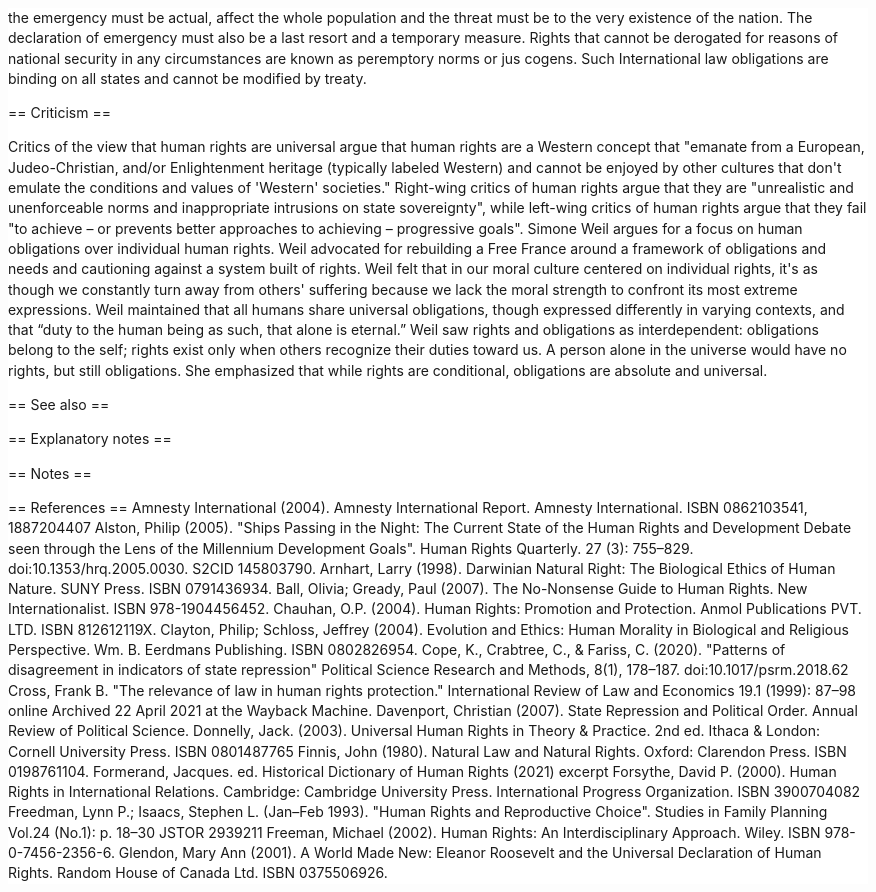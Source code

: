 the emergency must be actual, affect the whole population and the threat must be to the very existence of the nation. The declaration of emergency must also be a last resort and a temporary measure.
Rights that cannot be derogated for reasons of national security in any circumstances are known as peremptory norms or jus cogens. Such International law obligations are binding on all states and cannot be modified by treaty.


== Criticism ==

Critics of the view that human rights are universal argue that human rights are a Western concept that "emanate from a European, Judeo-Christian, and/or Enlightenment heritage (typically labeled Western) and cannot be enjoyed by other cultures that don't emulate the conditions and values of 'Western' societies." Right-wing critics of human rights argue that they are "unrealistic and unenforceable norms and inappropriate intrusions on state sovereignty", while left-wing critics of human rights argue that they fail "to achieve – or prevents better approaches to achieving – progressive goals".
Simone Weil argues for a focus on human obligations over individual human rights. Weil advocated for rebuilding a Free France around a framework of obligations and needs and cautioning against a system built of rights. Weil felt that in our moral culture centered on individual rights, it's as though we constantly turn away from others' suffering because we lack the moral strength to confront its most extreme expressions. Weil maintained that all humans share universal obligations, though expressed differently in varying contexts, and that “duty to the human being as such, that alone is eternal.” Weil saw rights and obligations as interdependent: obligations belong to the self; rights exist only when others recognize their duties toward us. A person alone in the universe would have no rights, but still obligations. She emphasized that while rights are conditional, obligations are absolute and universal.


== See also ==


== Explanatory notes ==


== Notes ==


== References ==
Amnesty International (2004). Amnesty International Report. Amnesty International. ISBN 0862103541, 1887204407
Alston, Philip (2005). "Ships Passing in the Night: The Current State of the Human Rights and Development Debate seen through the Lens of the Millennium Development Goals". Human Rights Quarterly. 27 (3): 755–829. doi:10.1353/hrq.2005.0030. S2CID 145803790.
Arnhart, Larry (1998). Darwinian Natural Right: The Biological Ethics of Human Nature. SUNY Press. ISBN 0791436934.
Ball, Olivia; Gready, Paul (2007). The No-Nonsense Guide to Human Rights. New Internationalist. ISBN 978-1904456452.
Chauhan, O.P. (2004). Human Rights: Promotion and Protection. Anmol Publications PVT. LTD. ISBN 812612119X.
Clayton, Philip; Schloss, Jeffrey (2004). Evolution and Ethics: Human Morality in Biological and Religious Perspective. Wm. B. Eerdmans Publishing. ISBN 0802826954.
Cope, K., Crabtree, C., & Fariss, C. (2020). "Patterns of disagreement in indicators of state repression" Political Science Research and Methods, 8(1), 178–187. doi:10.1017/psrm.2018.62
Cross, Frank B. "The relevance of law in human rights protection." International Review of Law and Economics 19.1 (1999): 87–98 online Archived 22 April 2021 at the Wayback Machine.
Davenport, Christian (2007). State Repression and Political Order. Annual Review of Political Science.
Donnelly, Jack. (2003). Universal Human Rights in Theory & Practice. 2nd ed. Ithaca & London: Cornell University Press. ISBN 0801487765
Finnis, John (1980). Natural Law and Natural Rights. Oxford: Clarendon Press. ISBN 0198761104.
Formerand, Jacques. ed. Historical Dictionary of Human Rights (2021) excerpt
Forsythe, David P. (2000). Human Rights in International Relations. Cambridge: Cambridge University Press. International Progress Organization. ISBN 3900704082
Freedman, Lynn P.; Isaacs, Stephen L. (Jan–Feb 1993). "Human Rights and Reproductive Choice". Studies in Family Planning Vol.24 (No.1): p. 18–30 JSTOR 2939211
Freeman, Michael (2002). Human Rights: An Interdisciplinary Approach. Wiley. ISBN 978-0-7456-2356-6.
Glendon, Mary Ann (2001). A World Made New: Eleanor Roosevelt and the Universal Declaration of Human Rights. Random House of Canada Ltd. ISBN 0375506926.